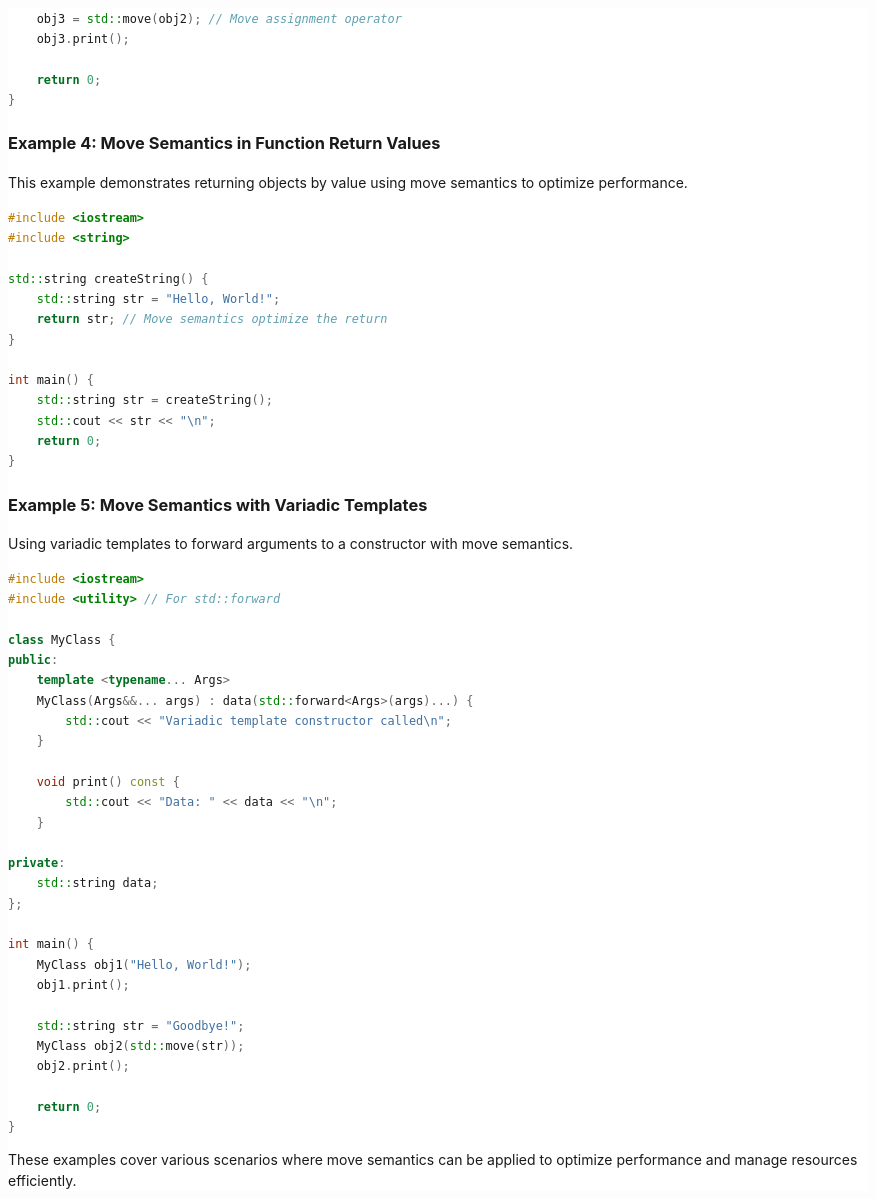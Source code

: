 ```cpp
    obj3 = std::move(obj2); // Move assignment operator
    obj3.print();

    return 0;
}
```

### **Example 4: Move Semantics in Function Return Values**

This example demonstrates returning objects by value using move semantics to optimize performance.

```cpp
#include <iostream>
#include <string>

std::string createString() {
    std::string str = "Hello, World!";
    return str; // Move semantics optimize the return
}

int main() {
    std::string str = createString();
    std::cout << str << "\n";
    return 0;
}
```

### **Example 5: Move Semantics with Variadic Templates**

Using variadic templates to forward arguments to a constructor with move semantics.

```cpp
#include <iostream>
#include <utility> // For std::forward

class MyClass {
public:
    template <typename... Args>
    MyClass(Args&&... args) : data(std::forward<Args>(args)...) {
        std::cout << "Variadic template constructor called\n";
    }

    void print() const {
        std::cout << "Data: " << data << "\n";
    }

private:
    std::string data;
};

int main() {
    MyClass obj1("Hello, World!");
    obj1.print();

    std::string str = "Goodbye!";
    MyClass obj2(std::move(str));
    obj2.print();

    return 0;
}
```

These examples cover various scenarios where move semantics can be applied to optimize performance and manage resources efficiently.